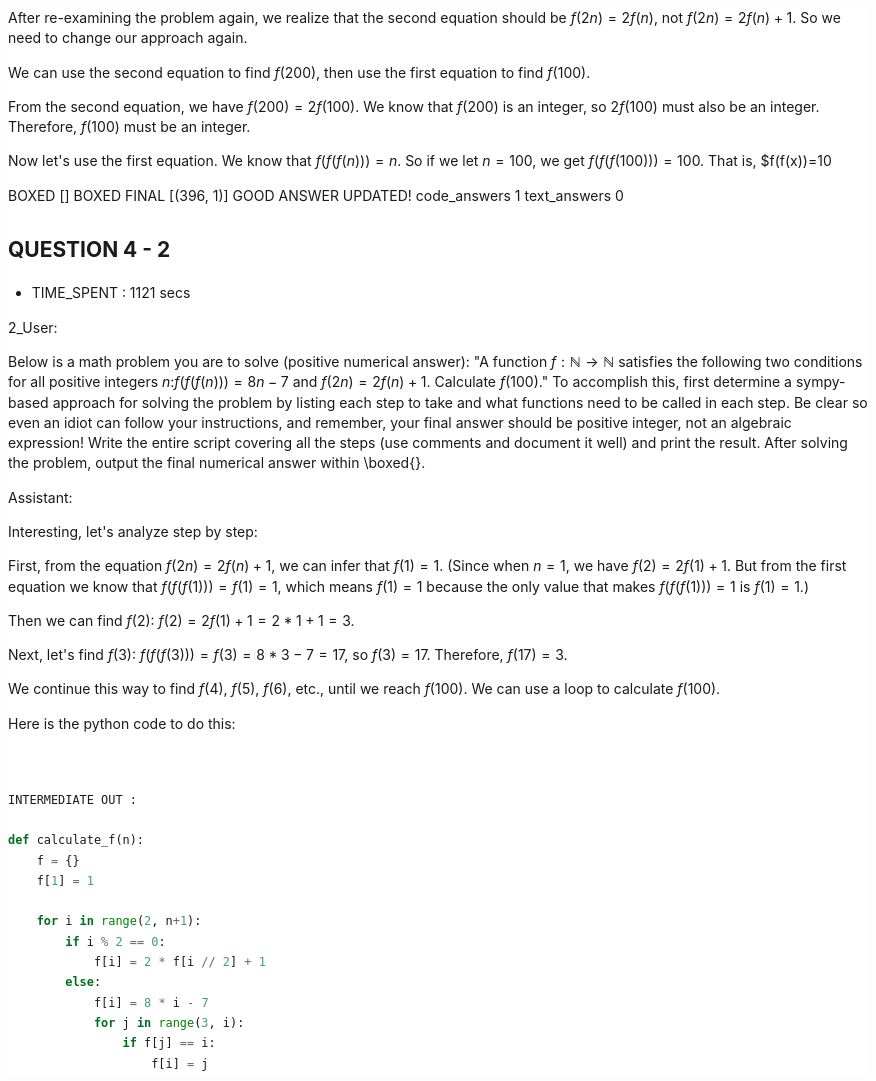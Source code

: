 After re-examining the problem again, we realize that the second equation should be $f(2n)=2f(n)$, not $f(2n)=2f(n)+1$. So we need to change our approach again.

We can use the second equation to find $f(200)$, then use the first equation to find $f(100)$.

From the second equation, we have $f(200)=2f(100)$. We know that $f(200)$ is an integer, so $2f(100)$ must also be an integer. Therefore, $f(100)$ must be an integer.

Now let's use the first equation. We know that $f(f(f(n)))=n$. So if we let $n=100$, we get $f(f(f(100)))=100$. That is, $f(f(x))=10

BOXED []
BOXED FINAL 
[(396, 1)]
GOOD ANSWER UPDATED!
code_answers 1 text_answers 0



## QUESTION 4 - 2 
- TIME_SPENT : 1121 secs

2_User:

Below is a math problem you are to solve (positive numerical answer):
"A function $f: \mathbb N \to \mathbb N$ satisfies the following two conditions for all positive integers $n$:$f(f(f(n)))=8n-7$ and $f(2n)=2f(n)+1$. Calculate $f(100)$."
To accomplish this, first determine a sympy-based approach for solving the problem by listing each step to take and what functions need to be called in each step. Be clear so even an idiot can follow your instructions, and remember, your final answer should be positive integer, not an algebraic expression!
Write the entire script covering all the steps (use comments and document it well) and print the result. After solving the problem, output the final numerical answer within \boxed{}.

Assistant: 

Interesting, let's analyze step by step:



First, from the equation $f(2n) = 2f(n) + 1$, we can infer that $f(1) = 1$. (Since when $n=1$, we have $f(2) = 2f(1) + 1$. But from the first equation we know that $f(f(f(1))) = f(1) = 1$, which means $f(1) = 1$ because the only value that makes $f(f(f(1))) = 1$ is $f(1) = 1$.)

Then we can find $f(2)$: $f(2) = 2f(1) + 1 = 2*1 + 1 = 3$.

Next, let's find $f(3)$: $f(f(f(3))) = f(3) = 8*3 - 7 = 17$, so $f(3) = 17$. Therefore, $f(17) = 3$.

We continue this way to find $f(4)$, $f(5)$, $f(6)$, etc., until we reach $f(100)$. We can use a loop to calculate $f(100)$.

Here is the python code to do this:

```python


INTERMEDIATE OUT :

def calculate_f(n):
    f = {}
    f[1] = 1

    for i in range(2, n+1):
        if i % 2 == 0:
            f[i] = 2 * f[i // 2] + 1
        else:
            f[i] = 8 * i - 7
            for j in range(3, i):
                if f[j] == i:
                    f[i] = j
```